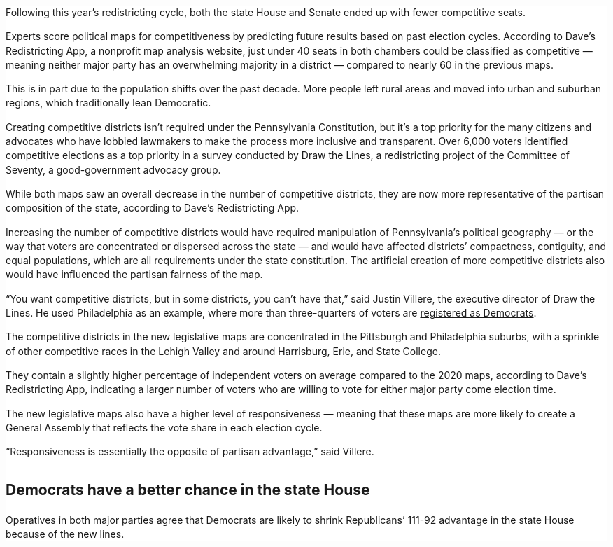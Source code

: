 Following this year’s redistricting cycle, both the state House and Senate ended up with fewer competitive seats.

Experts score political maps for competitiveness by predicting future results based on past election cycles. According to Dave’s Redistricting App, a nonprofit map analysis website, just under 40 seats in both chambers could be classified as competitive — meaning neither major party has an overwhelming majority in a district — compared to nearly 60 in the previous maps.

This is in part due to the population shifts over the past decade. More people left rural areas and moved into urban and suburban regions, which traditionally lean Democratic.

<iframe title="Where competitive Pa. House districts are located" aria-label="Map" id="datawrapper-chart-GhgNE" src="https://datawrapper.dwcdn.net/GhgNE/6/" scrolling="no" frameborder="0" style="border: none;" width="100%" height="535"></iframe>

Creating competitive districts isn’t required under the Pennsylvania Constitution, but it’s a top priority for the many citizens and advocates who have lobbied lawmakers to make the process more inclusive and transparent. Over 6,000 voters identified competitive elections as a top priority in a survey conducted by Draw the Lines, a redistricting project of the Committee of Seventy, a good-government advocacy group.

While both maps saw an overall decrease in the number of competitive districts, they are now more representative of the partisan composition of the state, according to Dave’s Redistricting App.

Increasing the number of competitive districts would have required manipulation of Pennsylvania’s political geography — or the way that voters are concentrated or dispersed across the state — and would have affected districts’ compactness, contiguity, and equal populations, which are all requirements under the state constitution. The artificial creation of more competitive districts also would have influenced the partisan fairness of the map.

<iframe title="Where competitive Pa. Senate districts are located" aria-label="Map" id="datawrapper-chart-6usAT" src="https://datawrapper.dwcdn.net/6usAT/3/" scrolling="no" frameborder="0" style="border: none;" width="100%" height="535"></iframe>

“You want competitive districts, but in some districts, you can’t have that,” said Justin Villere, the executive director of Draw the Lines. He used Philadelphia as an example, where more than three-quarters of voters are <a href="https://www.dos.pa.gov/VotingElections/OtherServicesEvents/VotingElectionStatistics/Pages/VotingElectionStatistics.aspx">registered as Democrats</a>.

The competitive districts in the new legislative maps are concentrated in the Pittsburgh and Philadelphia suburbs, with a sprinkle of other competitive races in the Lehigh Valley and around Harrisburg, Erie, and State College.

They contain a slightly higher percentage of independent voters on average compared to the 2020 maps, according to Dave’s Redistricting App, indicating a larger number of voters who are willing to vote for either major party come election time.

The new legislative maps also have a higher level of responsiveness — meaning that these maps are more likely to create a General Assembly that reflects the vote share in each election cycle.

“Responsiveness is essentially the opposite of partisan advantage,” said Villere.

## Democrats have a better chance in the state House

Operatives in both major parties agree that Democrats are likely to shrink Republicans’ 111-92 advantage in the state House because of the new lines.
